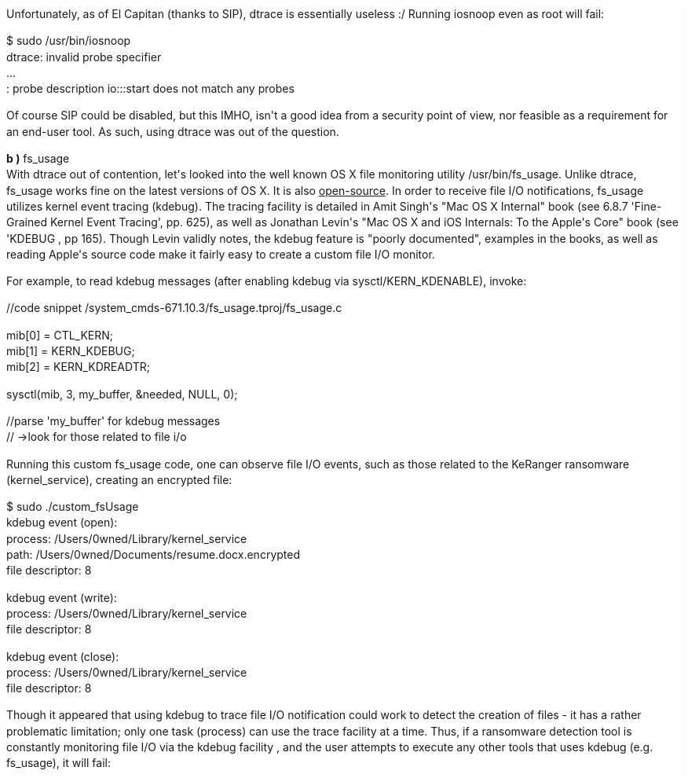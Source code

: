 Unfortunately, as of El Capitan (thanks to SIP), dtrace is essentially useless :/ Running iosnoop even as root will fail:

$ sudo /usr/bin/iosnoop  
dtrace: invalid probe specifier  
...  
: probe description io:::start does not match any probes

Of course SIP could be disabled, but this IMHO, isn't a good idea from a security point of view, nor feasible as a requirement for an end-user tool. As such, using dtrace was out of the question.

**b )** fs_usage  
With dtrace out of contention, let's looked into the well known OS X file monitoring utility /usr/bin/fs_usage. Unlike dtrace, fs_usage works fine on the latest versions of OS X. It is also [open-source](http://opensource.apple.com//source/system_cmds/system_cmds-671.10.3/fs_usage.tproj). In order to receive file I/O notifications, fs_usage utilizes kernel event tracing (kdebug). The tracing facility is detailed in Amit Singh's "Mac OS X Internal" book (see 6.8.7 'Fine-Grained Kernel Event Tracing', pp. 625), as well as Jonathan Levin's "Mac OS X and iOS Internals: To the Apple's Core" book (see 'KDEBUG , pp 165). Though Levin validly notes, the kdebug feature is "poorly documented", examples in the books, as well as reading Apple's source code make it fairly easy to create a custom file I/O monitor.

For example, to read kdebug messages (after enabling kdebug via sysctl/KERN_KDENABLE), invoke:

//code snippet /system_cmds-671.10.3/fs_usage.tproj/fs_usage.c

mib[0] = CTL_KERN;  
mib[1] = KERN_KDEBUG;  
mib[2] = KERN_KDREADTR;

sysctl(mib, 3, my_buffer, &needed, NULL, 0);

//parse 'my_buffer' for kdebug messages  
// ->look for those related to file i/o

Running this custom fs_usage code, one can observe file I/O events, such as those related to the KeRanger ransomware (kernel_service), creating an encrypted file:

$ sudo ./custom_fsUsage  
kdebug event (open):   
process: /Users/0wned/Library/kernel_service  
path: /Users/0wned/Documents/resume.docx.encrypted  
file descriptor: 8

kdebug event (write):  
process: /Users/0wned/Library/kernel_service  
file descriptor: 8

kdebug event (close):  
process: /Users/0wned/Library/kernel_service  
file descriptor: 8

Though it appeared that using kdebug to trace file I/O notification could work to detect the creation of files - it has a rather problematic limitation; only one task (process) can use the trace facility at a time. Thus, if a ransomware detection tool is constantly monitoring file I/O via the kdebug facility , and the user attempts to execute any other tools that uses kdebug (e.g. fs_usage), it will fail:
